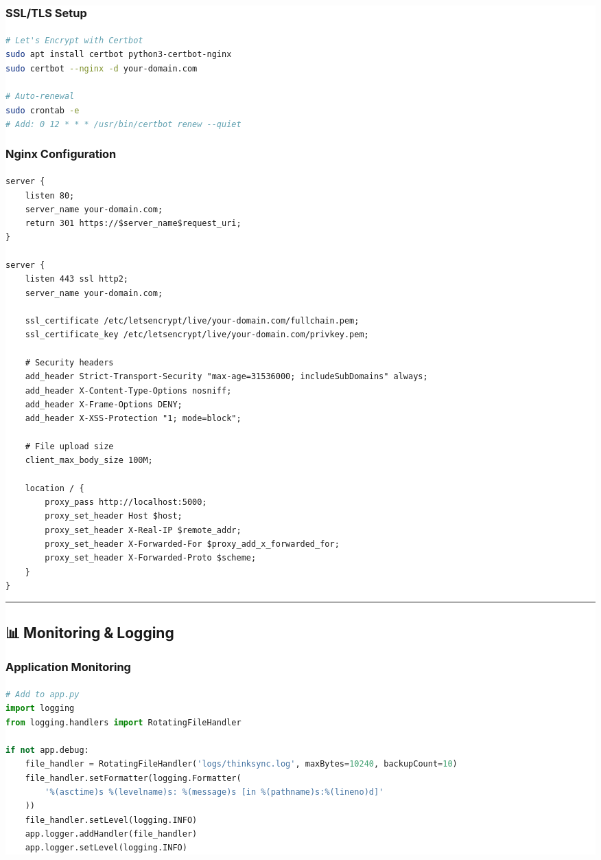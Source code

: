 ### **SSL/TLS Setup**
```bash
# Let's Encrypt with Certbot
sudo apt install certbot python3-certbot-nginx
sudo certbot --nginx -d your-domain.com

# Auto-renewal
sudo crontab -e
# Add: 0 12 * * * /usr/bin/certbot renew --quiet
```

### **Nginx Configuration**
```nginx
server {
    listen 80;
    server_name your-domain.com;
    return 301 https://$server_name$request_uri;
}

server {
    listen 443 ssl http2;
    server_name your-domain.com;
    
    ssl_certificate /etc/letsencrypt/live/your-domain.com/fullchain.pem;
    ssl_certificate_key /etc/letsencrypt/live/your-domain.com/privkey.pem;
    
    # Security headers
    add_header Strict-Transport-Security "max-age=31536000; includeSubDomains" always;
    add_header X-Content-Type-Options nosniff;
    add_header X-Frame-Options DENY;
    add_header X-XSS-Protection "1; mode=block";
    
    # File upload size
    client_max_body_size 100M;
    
    location / {
        proxy_pass http://localhost:5000;
        proxy_set_header Host $host;
        proxy_set_header X-Real-IP $remote_addr;
        proxy_set_header X-Forwarded-For $proxy_add_x_forwarded_for;
        proxy_set_header X-Forwarded-Proto $scheme;
    }
}
```

---

## 📊 **Monitoring & Logging**

### **Application Monitoring**
```python
# Add to app.py
import logging
from logging.handlers import RotatingFileHandler

if not app.debug:
    file_handler = RotatingFileHandler('logs/thinksync.log', maxBytes=10240, backupCount=10)
    file_handler.setFormatter(logging.Formatter(
        '%(asctime)s %(levelname)s: %(message)s [in %(pathname)s:%(lineno)d]'
    ))
    file_handler.setLevel(logging.INFO)
    app.logger.addHandler(file_handler)
    app.logger.setLevel(logging.INFO)
```